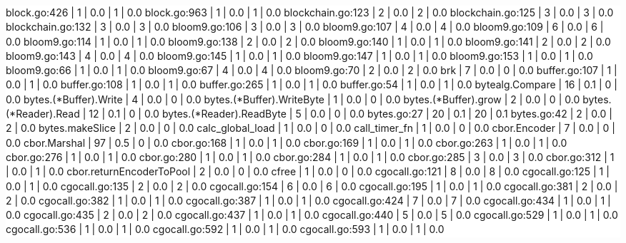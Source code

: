 block.go:426                                     |      1 |   0.0 |   1 |   0.0
block.go:963                                     |      1 |   0.0 |   1 |   0.0
blockchain.go:123                                |      2 |   0.0 |   2 |   0.0
blockchain.go:125                                |      3 |   0.0 |   3 |   0.0
blockchain.go:132                                |      3 |   0.0 |   3 |   0.0
bloom9.go:106                                    |      3 |   0.0 |   3 |   0.0
bloom9.go:107                                    |      4 |   0.0 |   4 |   0.0
bloom9.go:109                                    |      6 |   0.0 |   6 |   0.0
bloom9.go:114                                    |      1 |   0.0 |   1 |   0.0
bloom9.go:138                                    |      2 |   0.0 |   2 |   0.0
bloom9.go:140                                    |      1 |   0.0 |   1 |   0.0
bloom9.go:141                                    |      2 |   0.0 |   2 |   0.0
bloom9.go:143                                    |      4 |   0.0 |   4 |   0.0
bloom9.go:145                                    |      1 |   0.0 |   1 |   0.0
bloom9.go:147                                    |      1 |   0.0 |   1 |   0.0
bloom9.go:153                                    |      1 |   0.0 |   1 |   0.0
bloom9.go:66                                     |      1 |   0.0 |   1 |   0.0
bloom9.go:67                                     |      4 |   0.0 |   4 |   0.0
bloom9.go:70                                     |      2 |   0.0 |   2 |   0.0
brk                                              |      7 |   0.0 |   0 |   0.0
buffer.go:107                                    |      1 |   0.0 |   1 |   0.0
buffer.go:108                                    |      1 |   0.0 |   1 |   0.0
buffer.go:265                                    |      1 |   0.0 |   1 |   0.0
buffer.go:54                                     |      1 |   0.0 |   1 |   0.0
bytealg.Compare                                  |     16 |   0.1 |   0 |   0.0
bytes.(*Buffer).Write                            |      4 |   0.0 |   0 |   0.0
bytes.(*Buffer).WriteByte                        |      1 |   0.0 |   0 |   0.0
bytes.(*Buffer).grow                             |      2 |   0.0 |   0 |   0.0
bytes.(*Reader).Read                             |     12 |   0.1 |   0 |   0.0
bytes.(*Reader).ReadByte                         |      5 |   0.0 |   0 |   0.0
bytes.go:27                                      |     20 |   0.1 |  20 |   0.1
bytes.go:42                                      |      2 |   0.0 |   2 |   0.0
bytes.makeSlice                                  |      2 |   0.0 |   0 |   0.0
calc_global_load                                 |      1 |   0.0 |   0 |   0.0
call_timer_fn                                    |      1 |   0.0 |   0 |   0.0
cbor.Encoder                                     |      7 |   0.0 |   0 |   0.0
cbor.Marshal                                     |     97 |   0.5 |   0 |   0.0
cbor.go:168                                      |      1 |   0.0 |   1 |   0.0
cbor.go:169                                      |      1 |   0.0 |   1 |   0.0
cbor.go:263                                      |      1 |   0.0 |   1 |   0.0
cbor.go:276                                      |      1 |   0.0 |   1 |   0.0
cbor.go:280                                      |      1 |   0.0 |   1 |   0.0
cbor.go:284                                      |      1 |   0.0 |   1 |   0.0
cbor.go:285                                      |      3 |   0.0 |   3 |   0.0
cbor.go:312                                      |      1 |   0.0 |   1 |   0.0
cbor.returnEncoderToPool                         |      2 |   0.0 |   0 |   0.0
cfree                                            |      1 |   0.0 |   0 |   0.0
cgocall.go:121                                   |      8 |   0.0 |   8 |   0.0
cgocall.go:125                                   |      1 |   0.0 |   1 |   0.0
cgocall.go:135                                   |      2 |   0.0 |   2 |   0.0
cgocall.go:154                                   |      6 |   0.0 |   6 |   0.0
cgocall.go:195                                   |      1 |   0.0 |   1 |   0.0
cgocall.go:381                                   |      2 |   0.0 |   2 |   0.0
cgocall.go:382                                   |      1 |   0.0 |   1 |   0.0
cgocall.go:387                                   |      1 |   0.0 |   1 |   0.0
cgocall.go:424                                   |      7 |   0.0 |   7 |   0.0
cgocall.go:434                                   |      1 |   0.0 |   1 |   0.0
cgocall.go:435                                   |      2 |   0.0 |   2 |   0.0
cgocall.go:437                                   |      1 |   0.0 |   1 |   0.0
cgocall.go:440                                   |      5 |   0.0 |   5 |   0.0
cgocall.go:529                                   |      1 |   0.0 |   1 |   0.0
cgocall.go:536                                   |      1 |   0.0 |   1 |   0.0
cgocall.go:592                                   |      1 |   0.0 |   1 |   0.0
cgocall.go:593                                   |      1 |   0.0 |   1 |   0.0